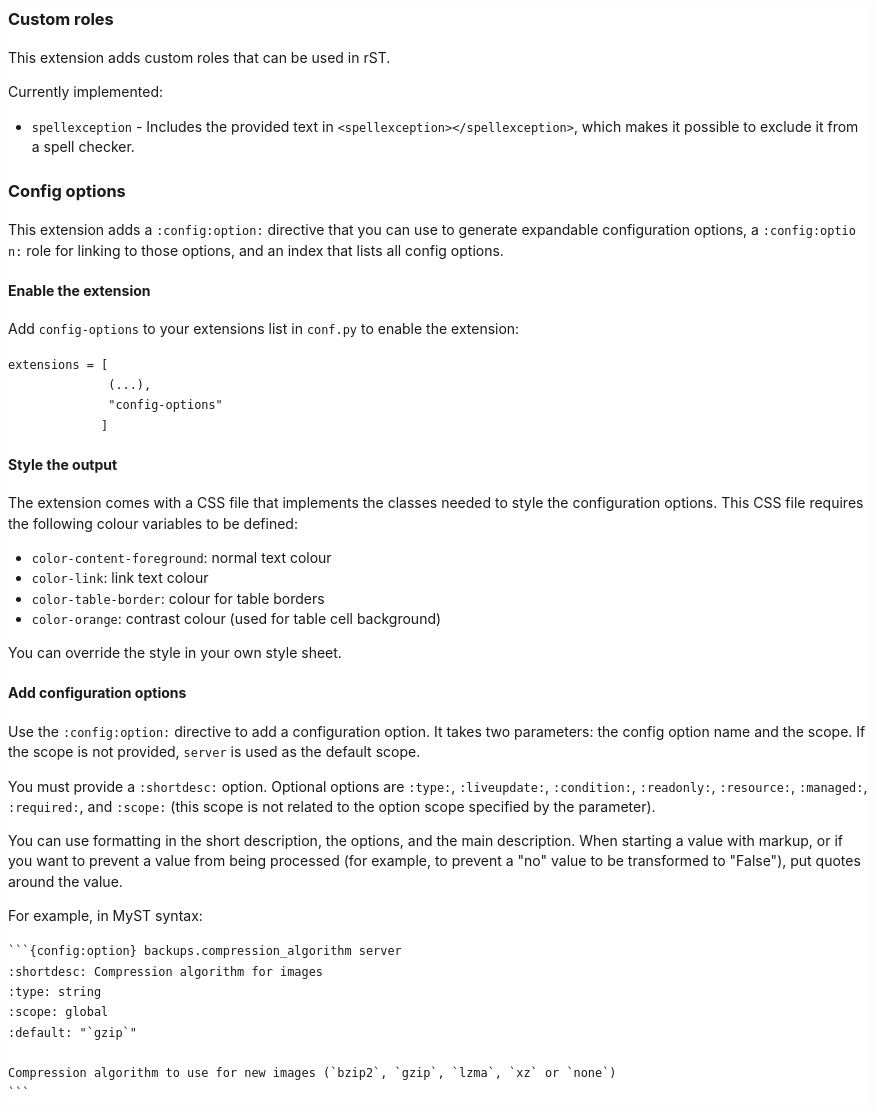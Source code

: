 ### Custom roles

This extension adds custom roles that can be used in rST.

Currently implemented:

- `spellexception` - Includes the provided text in `<spellexception></spellexception>`, which makes it possible to exclude it from a spell checker.

### Config options

This extension adds a `:config:option:` directive that you can use to generate expandable configuration options, a `:config:option:` role for linking to those options, and an index that lists all config options.

#### Enable the extension

Add `config-options` to your extensions list in `conf.py` to enable the extension:

    extensions = [
                  (...),
                  "config-options"
                 ]

#### Style the output

The extension comes with a CSS file that implements the classes needed to style the configuration options.
This CSS file requires the following colour variables to be defined:

- `color-content-foreground`: normal text colour
- `color-link`: link text colour
- `color-table-border`: colour for table borders
- `color-orange`: contrast colour (used for table cell background)

You can override the style in your own style sheet.

#### Add configuration options

Use the `:config:option:` directive to add a configuration option.
It takes two parameters: the config option name and the scope.
If the scope is not provided, `server` is used as the default scope.

You must provide a `:shortdesc:` option.
Optional options are `:type:`, `:liveupdate:`, `:condition:`, `:readonly:`, `:resource:`, `:managed:`, `:required:`, and `:scope:` (this scope is not related to the option scope specified by the parameter).

You can use formatting in the short description, the options, and the main description.
When starting a value with markup, or if you want to prevent a value from being processed (for example, to prevent a "no" value to be transformed to "False"), put quotes around the value.

For example, in MyST syntax:

````
```{config:option} backups.compression_algorithm server
:shortdesc: Compression algorithm for images
:type: string
:scope: global
:default: "`gzip`"

Compression algorithm to use for new images (`bzip2`, `gzip`, `lzma`, `xz` or `none`)
```
````

